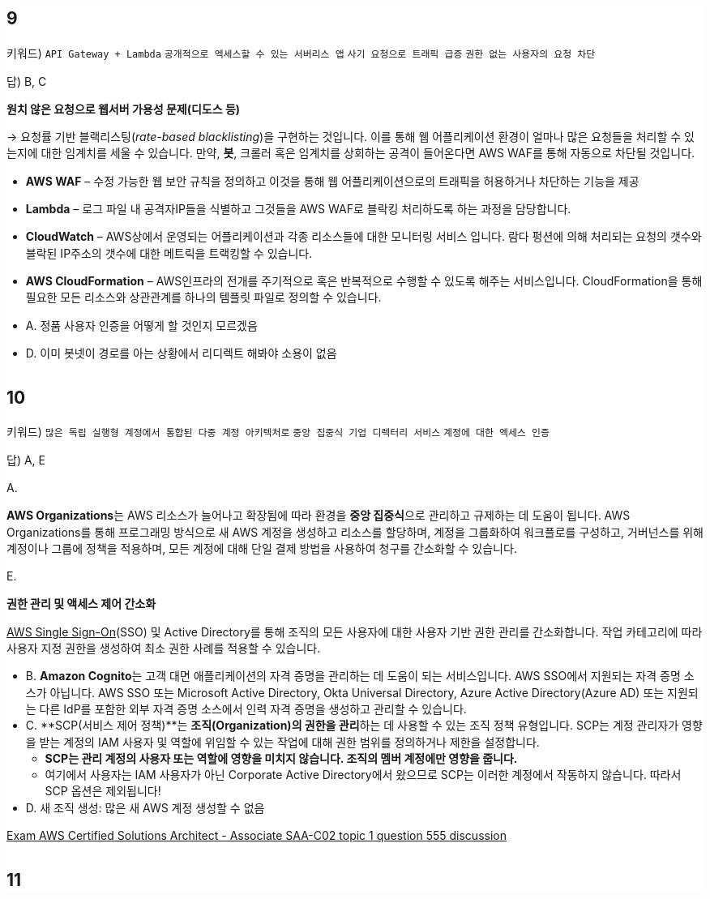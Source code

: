 ## 9

키워드) `API Gateway + Lambda` `공개적으로 엑세스할 수 있는 서버리스 앱` `사기 요청으로 트래픽 급증` `권한 없는 사용자의 요청 차단`

답) B, C

**원치 않은 요청으로 웹서버 가용성 문제(디도스 등)**

→ 요청률 기반 블랙리스팅(*rate-based blacklisting*)을 구현하는 것입니다. 이를 통해 웹 어플리케이션 환경이 얼마나 많은 요청들을 처리할 수 있는지에 대한 임계치를 세울 수 있습니다. 만약, **봇**, 크롤러 혹은 임계치를 상회하는 공격이 들어온다면 AWS WAF를 통해 자동으로 차단될 것입니다.

- **AWS WAF** – 수정 가능한 웹 보안 규칙을 정의하고 이것을 통해 웹 어플리케이션으로의 트래픽을 허용하거나 차단하는 기능을 제공
- **Lambda** –  로그 파일 내 공격자IP들을 식별하고 그것들을 AWS WAF로 블락킹 처리하도록 하는 과정을 담당합니다.
- **CloudWatch** – AWS상에서 운영되는 어플리케이션과 각종 리소스들에 대한 모니터링 서비스 입니다. 람다 펑션에 의해 처리되는 요청의 갯수와 블락된 IP주소의 갯수에 대한 메트릭을 트랙킹할 수 있습니다.
- **AWS CloudFormation** – AWS인프라의 전개를 주기적으로 혹은 반복적으로 수행할 수 있도록 해주는 서비스입니다. CloudFormation을 통해 필요한 모든 리소스와 상관관계를 하나의 템플릿 파일로 정의할 수 있습니다.

- A. 정품 사용자 인증을 어떻게 할 것인지 모르겠음
- D. 이미 봇넷이 경로를 아는 상황에서 리디렉트 해봐야 소용이 없음

## 10

키워드) `많은 독립 실행형 계정에서 통합된 다중 계정 아키텍처로` `중앙 집중식 기업 디렉터리 서비스` `계정에 대한 엑세스 인증`

답) A, E

A. 

**AWS Organizations**는 AWS 리소스가 늘어나고 확장됨에 따라 환경을 **중앙 집중식**으로 관리하고 규제하는 데 도움이 됩니다. AWS Organizations를 통해 프로그래밍 방식으로 새 AWS 계정을 생성하고 리소스를 할당하며, 계정을 그룹화하여 워크플로를 구성하고, 거버넌스를 위해 계정이나 그룹에 정책을 적용하며, 모든 계정에 대해 단일 결제 방법을 사용하여 청구를 간소화할 수 있습니다.

E. 

**권한 관리 및 액세스 제어 간소화**

[AWS Single Sign-On](https://aws.amazon.com/ko/single-sign-on/?org_product_ow_SSO)(SSO) 및 Active Directory를 통해 조직의 모든 사용자에 대한 사용자 기반 권한 관리를 간소화합니다. 작업 카테고리에 따라 사용자 지정 권한을 생성하여 최소 권한 사례를 적용할 수 있습니다. 

- B. **Amazon Cognito**는 고객 대면 애플리케이션의 자격 증명을 관리하는 데 도움이 되는 서비스입니다. AWS SSO에서 지원되는 자격 증명 소스가 아닙니다. AWS SSO 또는 Microsoft Active Directory, Okta Universal Directory, Azure Active Directory(Azure AD) 또는 지원되는 다른 IdP를 포함한 외부 자격 증명 소스에서 인력 자격 증명을 생성하고 관리할 수 있습니다.
- C. **SCP(서비스 제어 정책)**는 **조직(Organization)의 권한을 관리**하는 데 사용할 수 있는 조직 정책 유형입니다. SCP는 계정 관리자가 영향을 받는 계정의 IAM 사용자 및 역할에 위임할 수 있는 작업에 대해 권한 범위를 정의하거나 제한을 설정합니다.
    - **SCP는 관리 계정의 사용자 또는 역할에 영향을 미치지 않습니다. 조직의 멤버 계정에만 영향을 줍니다.**
    - 여기에서 사용자는 IAM 사용자가 아닌 Corporate Active Directory에서 왔으므로 SCP는 이러한 계정에서 작동하지 않습니다. 따라서 SCP 옵션은 제외됩니다!
- D. 새 조직 생성: 많은 새 AWS 계정 생성할 수 없음

[Exam AWS Certified Solutions Architect - Associate SAA-C02 topic 1 question 555 discussion](https://www.examtopics.com/discussions/amazon/view/68970-exam-aws-certified-solutions-architect-associate-saa-c02/)

## 11
